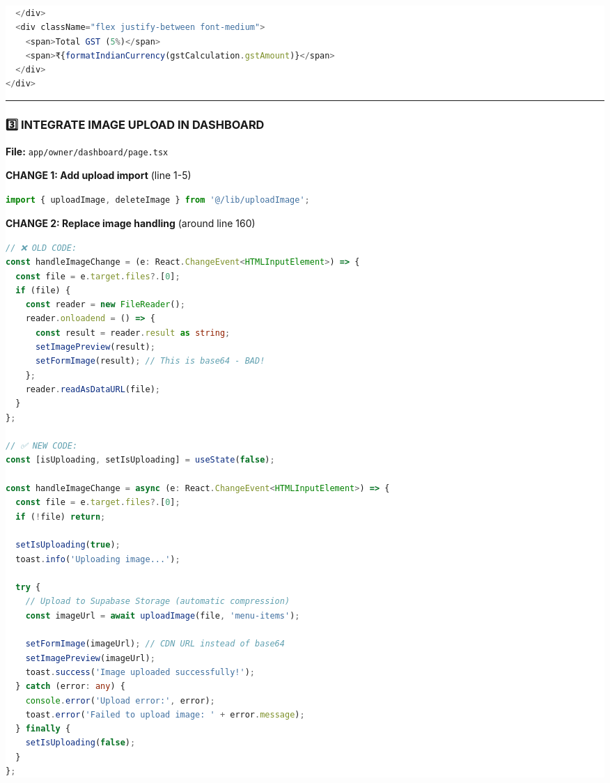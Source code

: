 ```typescript
  </div>
  <div className="flex justify-between font-medium">
    <span>Total GST (5%)</span>
    <span>₹{formatIndianCurrency(gstCalculation.gstAmount)}</span>
  </div>
</div>
```

---

### 3️⃣ INTEGRATE IMAGE UPLOAD IN DASHBOARD

**File:** `app/owner/dashboard/page.tsx`

**CHANGE 1: Add upload import** (line 1-5)
```typescript
import { uploadImage, deleteImage } from '@/lib/uploadImage';
```

**CHANGE 2: Replace image handling** (around line 160)
```typescript
// ❌ OLD CODE:
const handleImageChange = (e: React.ChangeEvent<HTMLInputElement>) => {
  const file = e.target.files?.[0];
  if (file) {
    const reader = new FileReader();
    reader.onloadend = () => {
      const result = reader.result as string;
      setImagePreview(result);
      setFormImage(result); // This is base64 - BAD!
    };
    reader.readAsDataURL(file);
  }
};

// ✅ NEW CODE:
const [isUploading, setIsUploading] = useState(false);

const handleImageChange = async (e: React.ChangeEvent<HTMLInputElement>) => {
  const file = e.target.files?.[0];
  if (!file) return;

  setIsUploading(true);
  toast.info('Uploading image...');

  try {
    // Upload to Supabase Storage (automatic compression)
    const imageUrl = await uploadImage(file, 'menu-items');
    
    setFormImage(imageUrl); // CDN URL instead of base64
    setImagePreview(imageUrl);
    toast.success('Image uploaded successfully!');
  } catch (error: any) {
    console.error('Upload error:', error);
    toast.error('Failed to upload image: ' + error.message);
  } finally {
    setIsUploading(false);
  }
};
```
